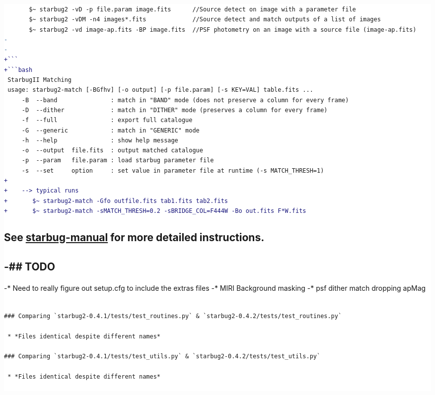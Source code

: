 ```diff
       $~ starbug2 -vD -p file.param image.fits      //Source detect on image with a parameter file
       $~ starbug2 -vDM -n4 images*.fits             //Source detect and match outputs of a list of images
       $~ starbug2 -vd image-ap.fits -BP image.fits  //PSF photometry on an image with a source file (image-ap.fits)
-
-
+```
+```bash
 StarbugII Matching 
 usage: starbug2-match [-BGfhv] [-o output] [-p file.param] [-s KEY=VAL] table.fits ...
     -B  --band               : match in "BAND" mode (does not preserve a column for every frame)
     -D  --dither             : match in "DITHER" mode (preserves a column for every frame)
     -f  --full               : export full catalogue
     -G  --generic            : match in "GENERIC" mode
     -h  --help               : show help message
     -o  --output  file.fits  : output matched catalogue
     -p  --param   file.param : load starbug parameter file
     -s  --set     option     : set value in parameter file at runtime (-s MATCH_THRESH=1)
+
+    --> typical runs
+       $~ starbug2-match -Gfo outfile.fits tab1.fits tab2.fits
+       $~ starbug2-match -sMATCH_THRESH=0.2 -sBRIDGE_COL=F444W -Bo out.fits F*W.fits
 ```
 
 See [starbug-manual](https://github.com/conornally/starbug2/blob/main/docs/starbug-manual.md) for more detailed instructions.
-
-## TODO
-
-* Need to really figure out setup.cfg to include the extras files
-* MIRI Background masking
-* psf dither match dropping apMag
```

### Comparing `starbug2-0.4.1/tests/test_routines.py` & `starbug2-0.4.2/tests/test_routines.py`

 * *Files identical despite different names*

### Comparing `starbug2-0.4.1/tests/test_utils.py` & `starbug2-0.4.2/tests/test_utils.py`

 * *Files identical despite different names*

